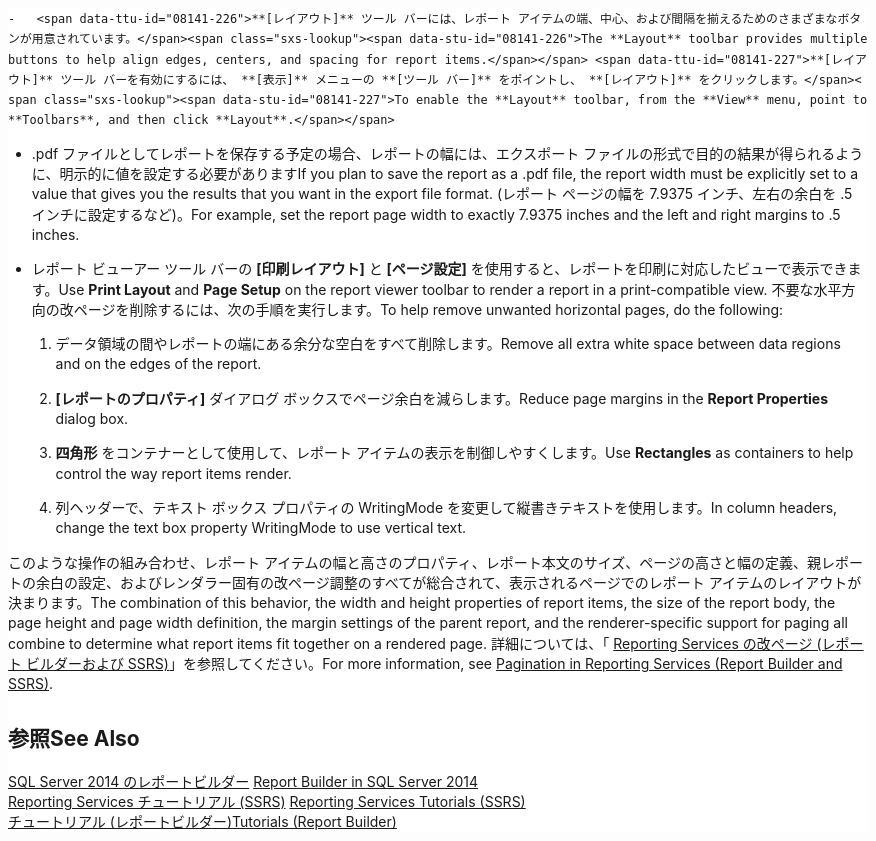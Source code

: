     -   <span data-ttu-id="08141-226">**[レイアウト]** ツール バーには、レポート アイテムの端、中心、および間隔を揃えるためのさまざまなボタンが用意されています。</span><span class="sxs-lookup"><span data-stu-id="08141-226">The **Layout** toolbar provides multiple buttons to help align edges, centers, and spacing for report items.</span></span> <span data-ttu-id="08141-227">**[レイアウト]** ツール バーを有効にするには、 **[表示]** メニューの **[ツール バー]** をポイントし、 **[レイアウト]** をクリックします。</span><span class="sxs-lookup"><span data-stu-id="08141-227">To enable the **Layout** toolbar, from the **View** menu, point to **Toolbars**, and then click **Layout**.</span></span>  
  
-   <span data-ttu-id="08141-228">.pdf ファイルとしてレポートを保存する予定の場合、レポートの幅には、エクスポート ファイルの形式で目的の結果が得られるように、明示的に値を設定する必要があります</span><span class="sxs-lookup"><span data-stu-id="08141-228">If you plan to save the report as a .pdf file, the report width must be explicitly set to a value that gives you the results that you want in the export file format.</span></span> <span data-ttu-id="08141-229">(レポート ページの幅を 7.9375 インチ、左右の余白を .5 インチに設定するなど)。</span><span class="sxs-lookup"><span data-stu-id="08141-229">For example, set the report page width to exactly 7.9375 inches and the left and right margins to .5 inches.</span></span>  
  
-   <span data-ttu-id="08141-230">レポート ビューアー ツール バーの **[印刷レイアウト]** と **[ページ設定]** を使用すると、レポートを印刷に対応したビューで表示できます。</span><span class="sxs-lookup"><span data-stu-id="08141-230">Use **Print Layout** and **Page Setup** on the report viewer toolbar to render a report in a print-compatible view.</span></span> <span data-ttu-id="08141-231">不要な水平方向の改ページを削除するには、次の手順を実行します。</span><span class="sxs-lookup"><span data-stu-id="08141-231">To help remove unwanted horizontal pages, do the following:</span></span>  
  
    1.  <span data-ttu-id="08141-232">データ領域の間やレポートの端にある余分な空白をすべて削除します。</span><span class="sxs-lookup"><span data-stu-id="08141-232">Remove all extra white space between data regions and on the edges of the report.</span></span>  
  
    2.  <span data-ttu-id="08141-233">**[レポートのプロパティ]** ダイアログ ボックスでページ余白を減らします。</span><span class="sxs-lookup"><span data-stu-id="08141-233">Reduce page margins in the **Report Properties** dialog box.</span></span>  
  
    3.  <span data-ttu-id="08141-234">**四角形** をコンテナーとして使用して、レポート アイテムの表示を制御しやすくします。</span><span class="sxs-lookup"><span data-stu-id="08141-234">Use **Rectangles** as containers to help control the way report items render.</span></span>  
  
    4.  <span data-ttu-id="08141-235">列ヘッダーで、テキスト ボックス プロパティの WritingMode を変更して縦書きテキストを使用します。</span><span class="sxs-lookup"><span data-stu-id="08141-235">In column headers, change the text box property WritingMode to use vertical text.</span></span>  
  
 <span data-ttu-id="08141-236">このような操作の組み合わせ、レポート アイテムの幅と高さのプロパティ、レポート本文のサイズ、ページの高さと幅の定義、親レポートの余白の設定、およびレンダラー固有の改ページ調整のすべてが総合されて、表示されるページでのレポート アイテムのレイアウトが決まります。</span><span class="sxs-lookup"><span data-stu-id="08141-236">The combination of this behavior, the width and height properties of report items, the size of the report body, the page height and page width definition, the margin settings of the parent report, and the renderer-specific support for paging all combine to determine what report items fit together on a rendered page.</span></span> <span data-ttu-id="08141-237">詳細については、「 [Reporting Services の改ページ (レポート ビルダーおよび SSRS)](pagination-in-reporting-services-report-builder-and-ssrs.md)」を参照してください。</span><span class="sxs-lookup"><span data-stu-id="08141-237">For more information, see [Pagination in Reporting Services &#40;Report Builder  and SSRS&#41;](pagination-in-reporting-services-report-builder-and-ssrs.md).</span></span>  
  
## <a name="see-also"></a><span data-ttu-id="08141-238">参照</span><span class="sxs-lookup"><span data-stu-id="08141-238">See Also</span></span>  
 <span data-ttu-id="08141-239">[SQL Server 2014 のレポートビルダー](../report-builder/report-builder-in-sql-server-2016.md) </span><span class="sxs-lookup"><span data-stu-id="08141-239">[Report Builder in SQL Server 2014](../report-builder/report-builder-in-sql-server-2016.md) </span></span>  
 <span data-ttu-id="08141-240">[Reporting Services チュートリアル &#40;SSRS&#41;](../reporting-services-tutorials-ssrs.md) </span><span class="sxs-lookup"><span data-stu-id="08141-240">[Reporting Services Tutorials &#40;SSRS&#41;](../reporting-services-tutorials-ssrs.md) </span></span>  
 [<span data-ttu-id="08141-241">チュートリアル &#40;レポートビルダー&#41;</span><span class="sxs-lookup"><span data-stu-id="08141-241">Tutorials &#40;Report Builder&#41;</span></span>](../report-builder-tutorials.md)  
  
  
